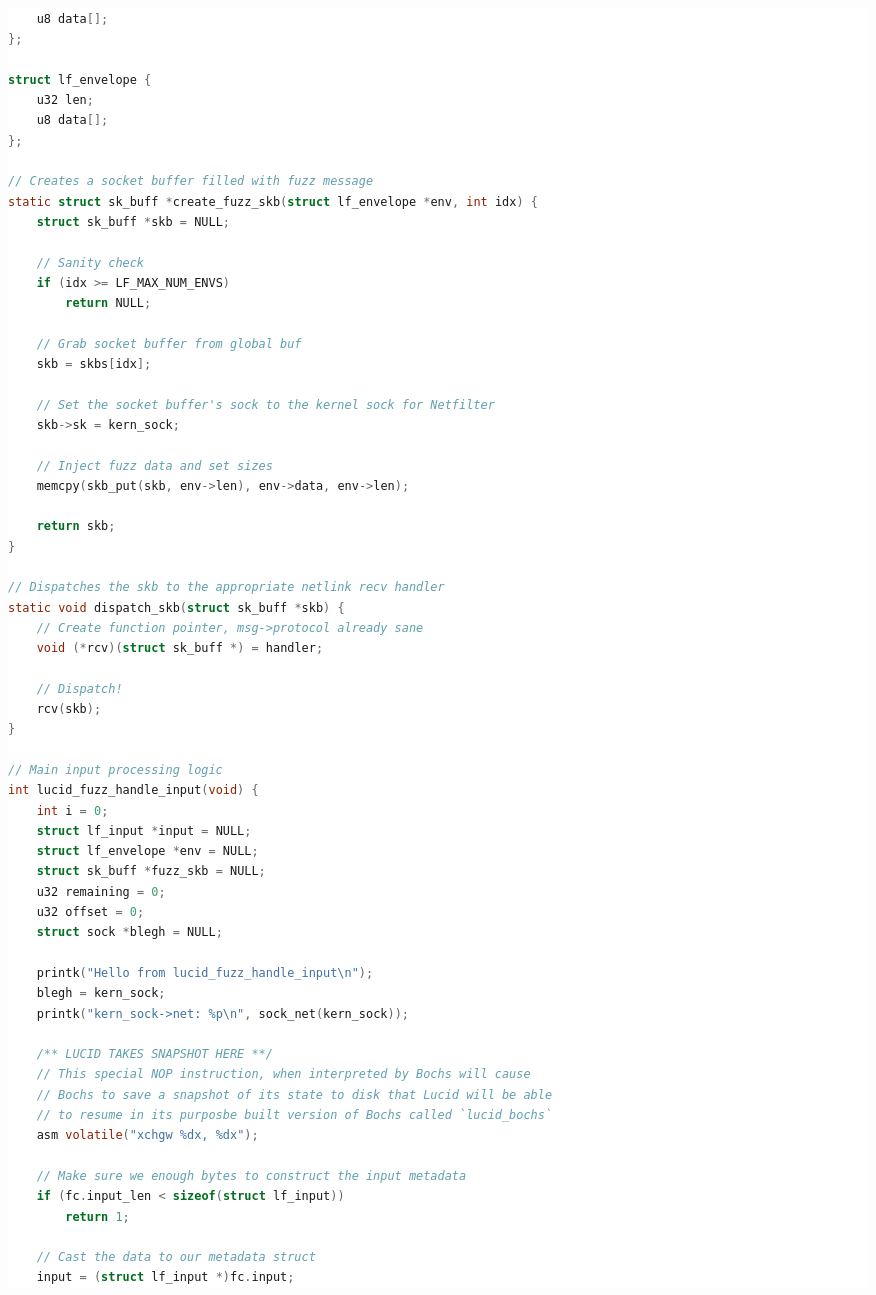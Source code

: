 ```c
	u8 data[];
};

struct lf_envelope {
	u32 len;
	u8 data[];
};

// Creates a socket buffer filled with fuzz message
static struct sk_buff *create_fuzz_skb(struct lf_envelope *env, int idx) {
	struct sk_buff *skb = NULL;

	// Sanity check
	if (idx >= LF_MAX_NUM_ENVS)
		return NULL;

	// Grab socket buffer from global buf
	skb = skbs[idx];

	// Set the socket buffer's sock to the kernel sock for Netfilter
	skb->sk = kern_sock;

	// Inject fuzz data and set sizes
	memcpy(skb_put(skb, env->len), env->data, env->len);

	return skb;
}

// Dispatches the skb to the appropriate netlink recv handler
static void dispatch_skb(struct sk_buff *skb) {
	// Create function pointer, msg->protocol already sane
	void (*rcv)(struct sk_buff *) = handler;

	// Dispatch!
	rcv(skb);
}

// Main input processing logic
int lucid_fuzz_handle_input(void) {
	int i = 0;
	struct lf_input *input = NULL;
	struct lf_envelope *env = NULL;
	struct sk_buff *fuzz_skb = NULL;
	u32 remaining = 0;
	u32 offset = 0;
	struct sock *blegh = NULL;

	printk("Hello from lucid_fuzz_handle_input\n");
	blegh = kern_sock;
	printk("kern_sock->net: %p\n", sock_net(kern_sock));

	/** LUCID TAKES SNAPSHOT HERE **/
	// This special NOP instruction, when interpreted by Bochs will cause
	// Bochs to save a snapshot of its state to disk that Lucid will be able
	// to resume in its purposbe built version of Bochs called `lucid_bochs`
	asm volatile("xchgw %dx, %dx");

	// Make sure we enough bytes to construct the input metadata
	if (fc.input_len < sizeof(struct lf_input))
		return 1;

	// Cast the data to our metadata struct
	input = (struct lf_input *)fc.input;
```
